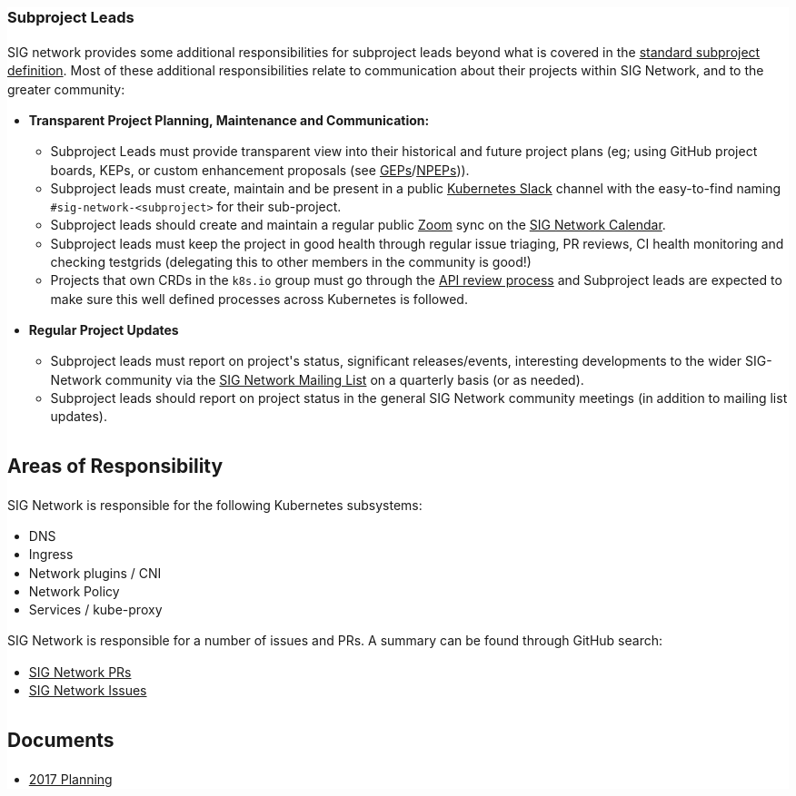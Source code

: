 [subproject-definition]: https://github.com/kubernetes/community/blob/master/governance.md#subprojects
[working-group-definition]: https://github.com/kubernetes/community/blob/master/governance.md#working-groups


### Subproject Leads

SIG network provides some additional responsibilities for subproject leads beyond what is covered in the [standard subproject definition][subprojects].
Most of these additional responsibilities relate to communication about their projects within SIG Network, and to the greater community:

- **Transparent Project Planning, Maintenance and Communication:**
  - Subproject Leads must provide transparent view into their historical and future project plans (eg; using GitHub project boards, KEPs, or custom enhancement proposals (see [GEPs]/[NPEPs])).
  - Subproject leads must create, maintain and be present in a public [Kubernetes Slack] channel with the easy-to-find naming `#sig-network-<subproject>` for their sub-project.
  - Subproject leads should create and maintain a regular public [Zoom] sync on the [SIG Network Calendar].
  - Subproject leads must keep the project in good health through regular issue triaging, PR reviews, CI health monitoring and checking testgrids (delegating this to other members in the community is good!)
  - Projects that own CRDs in the `k8s.io` group must go through the [API review process](https://github.com/kubernetes/community/blob/master/sig-architecture/api-review-process.md) and Subproject leads are expected to make sure this well defined processes across Kubernetes is followed.

- **Regular Project Updates**
  - Subproject leads must report on project's status, significant releases/events, interesting developments to the wider SIG-Network community via the [SIG Network Mailing List] on a quarterly basis (or as needed).
  - Subproject leads should report on project status in the general SIG Network community meetings (in addition to mailing list updates).

[subprojects]: https://github.com/kubernetes/community/blob/master/governance.md#subprojects
[GEPs]: https://github.com/kubernetes-sigs/gateway-api/blob/main/geps/overview.md
[NPEPs]: https://github.com/kubernetes-sigs/network-policy-api/blob/main/npeps
[Kubernetes Slack]: https://kubernetes.slack.com
[Zoom]: https://zoom.us
[SIG Network Calendar]: https://github.com/kubernetes/community/tree/master/sig-network#meetings
[SIG Network Mailing List]: https://groups.google.com/g/kubernetes-sig-network

## Areas of Responsibility

SIG Network is responsible for the following Kubernetes subsystems:

- DNS
- Ingress
- Network plugins / CNI
- Network Policy
- Services / kube-proxy

SIG Network is responsible for a number of issues and PRs. A summary can be found through GitHub search:

* [SIG Network PRs](https://github.com/kubernetes/kubernetes/pulls?q=is%3Apr+is%3Aopen+label%3Asig%2Fnetwork)
* [SIG Network Issues](https://github.com/kubernetes/kubernetes/issues?q=is%3Aissue+is%3Aopen+label%3Asig%2Fnetwork)

## Documents

* [2017 Planning](https://docs.google.com/document/d/1fBxC36UCBnqY_w3m3TjdnXFsIT--GS6HmKb5o0nhkTk/edit#)


[kpng]: https://github.com/kubernetes-sigs/kpng
[kube-proxy]: https://kubernetes.io/docs/reference/command-line-tools-reference/kube-proxy/